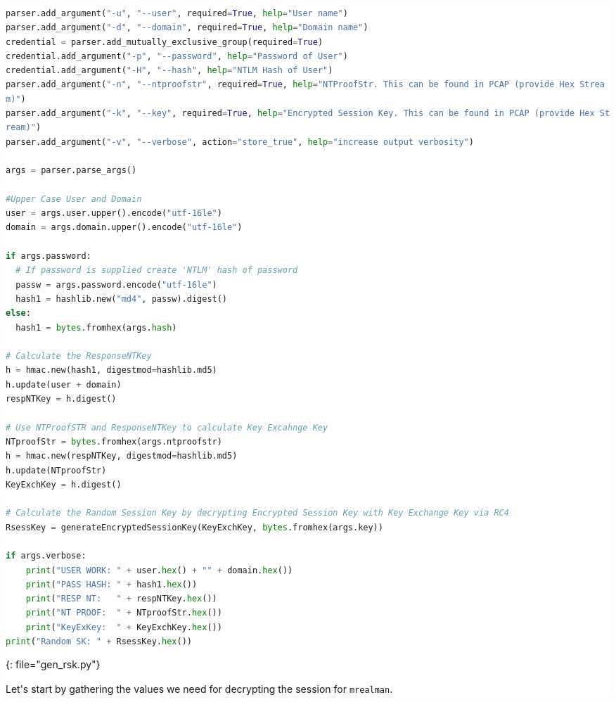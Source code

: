 ```python
parser.add_argument("-u", "--user", required=True, help="User name")
parser.add_argument("-d", "--domain", required=True, help="Domain name")
credential = parser.add_mutually_exclusive_group(required=True)
credential.add_argument("-p", "--password", help="Password of User")
credential.add_argument("-H", "--hash", help="NTLM Hash of User")
parser.add_argument("-n", "--ntproofstr", required=True, help="NTProofStr. This can be found in PCAP (provide Hex Stream)")
parser.add_argument("-k", "--key", required=True, help="Encrypted Session Key. This can be found in PCAP (provide Hex Stream)")
parser.add_argument("-v", "--verbose", action="store_true", help="increase output verbosity")

args = parser.parse_args()

#Upper Case User and Domain
user = args.user.upper().encode("utf-16le")
domain = args.domain.upper().encode("utf-16le")

if args.password:
  # If password is supplied create 'NTLM' hash of password
  passw = args.password.encode("utf-16le")
  hash1 = hashlib.new("md4", passw).digest()
else:
  hash1 = bytes.fromhex(args.hash)

# Calculate the ResponseNTKey
h = hmac.new(hash1, digestmod=hashlib.md5)
h.update(user + domain)
respNTKey = h.digest()

# Use NTProofSTR and ResponseNTKey to calculate Key Excahnge Key
NTproofStr = bytes.fromhex(args.ntproofstr)
h = hmac.new(respNTKey, digestmod=hashlib.md5)
h.update(NTproofStr)
KeyExchKey = h.digest()

# Calculate the Random Session Key by decrypting Encrypted Session Key with Key Exchange Key via RC4
RsessKey = generateEncryptedSessionKey(KeyExchKey, bytes.fromhex(args.key))

if args.verbose:
    print("USER WORK: " + user.hex() + "" + domain.hex())
    print("PASS HASH: " + hash1.hex())
    print("RESP NT:   " + respNTKey.hex())
    print("NT PROOF:  " + NTproofStr.hex())
    print("KeyExKey:  " + KeyExchKey.hex())
print("Random SK: " + RsessKey.hex())
```
{: file="gen_rsk.py"}

Let's start by gathering the values we need for decrypting the session for `mrealman`.
